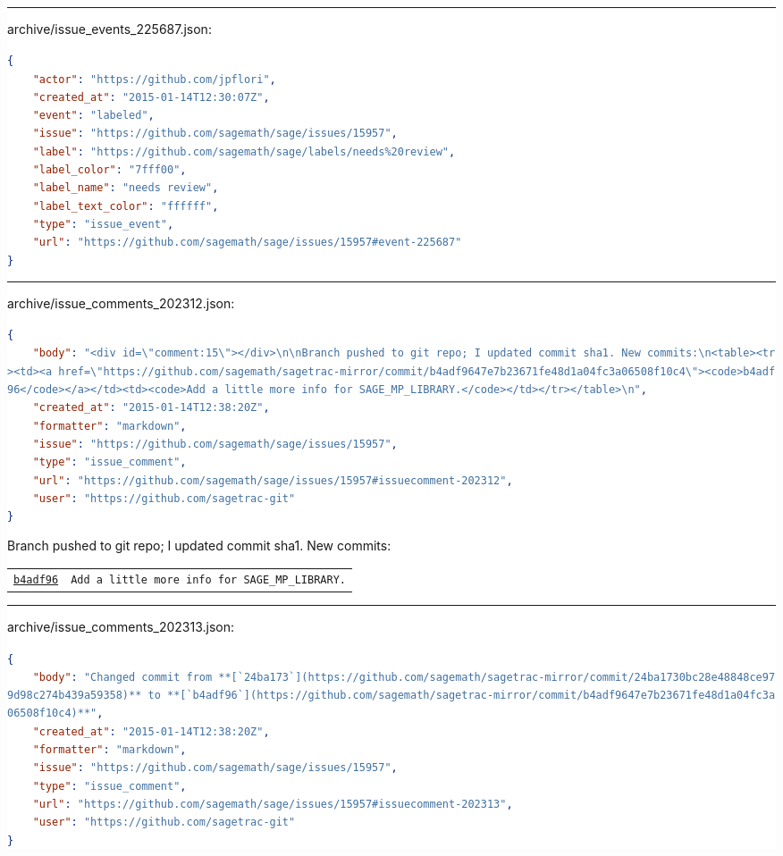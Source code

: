 

---

archive/issue_events_225687.json:
```json
{
    "actor": "https://github.com/jpflori",
    "created_at": "2015-01-14T12:30:07Z",
    "event": "labeled",
    "issue": "https://github.com/sagemath/sage/issues/15957",
    "label": "https://github.com/sagemath/sage/labels/needs%20review",
    "label_color": "7fff00",
    "label_name": "needs review",
    "label_text_color": "ffffff",
    "type": "issue_event",
    "url": "https://github.com/sagemath/sage/issues/15957#event-225687"
}
```



---

archive/issue_comments_202312.json:
```json
{
    "body": "<div id=\"comment:15\"></div>\n\nBranch pushed to git repo; I updated commit sha1. New commits:\n<table><tr><td><a href=\"https://github.com/sagemath/sagetrac-mirror/commit/b4adf9647e7b23671fe48d1a04fc3a06508f10c4\"><code>b4adf96</code></a></td><td><code>Add a little more info for SAGE_MP_LIBRARY.</code></td></tr></table>\n",
    "created_at": "2015-01-14T12:38:20Z",
    "formatter": "markdown",
    "issue": "https://github.com/sagemath/sage/issues/15957",
    "type": "issue_comment",
    "url": "https://github.com/sagemath/sage/issues/15957#issuecomment-202312",
    "user": "https://github.com/sagetrac-git"
}
```

<div id="comment:15"></div>

Branch pushed to git repo; I updated commit sha1. New commits:
<table><tr><td><a href="https://github.com/sagemath/sagetrac-mirror/commit/b4adf9647e7b23671fe48d1a04fc3a06508f10c4"><code>b4adf96</code></a></td><td><code>Add a little more info for SAGE_MP_LIBRARY.</code></td></tr></table>




---

archive/issue_comments_202313.json:
```json
{
    "body": "Changed commit from **[`24ba173`](https://github.com/sagemath/sagetrac-mirror/commit/24ba1730bc28e48848ce979d98c274b439a59358)** to **[`b4adf96`](https://github.com/sagemath/sagetrac-mirror/commit/b4adf9647e7b23671fe48d1a04fc3a06508f10c4)**",
    "created_at": "2015-01-14T12:38:20Z",
    "formatter": "markdown",
    "issue": "https://github.com/sagemath/sage/issues/15957",
    "type": "issue_comment",
    "url": "https://github.com/sagemath/sage/issues/15957#issuecomment-202313",
    "user": "https://github.com/sagetrac-git"
}
```
